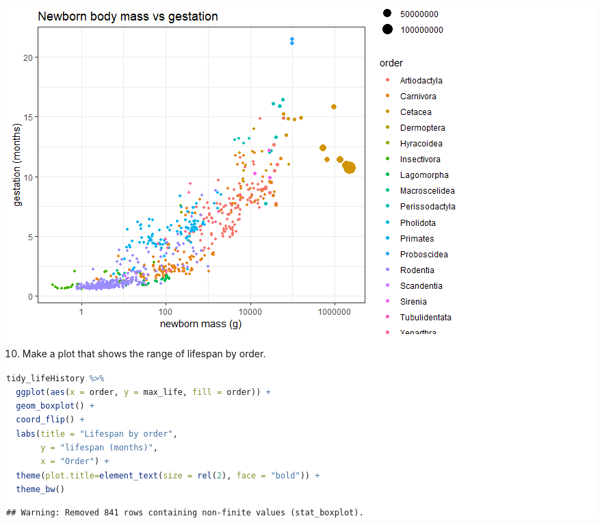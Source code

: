 ![](hw_5_2_files/figure-html/unnamed-chunk-12-1.png)

10. Make a plot that shows the range of lifespan by order.

```r
tidy_lifeHistory %>% 
  ggplot(aes(x = order, y = max_life, fill = order)) +
  geom_boxplot() +
  coord_flip() +
  labs(title = "Lifespan by order",
       y = "lifespan (months)",
       x = "Order") +
  theme(plot.title=element_text(size = rel(2), face = "bold")) +
  theme_bw()
```

```
## Warning: Removed 841 rows containing non-finite values (stat_boxplot).
```
